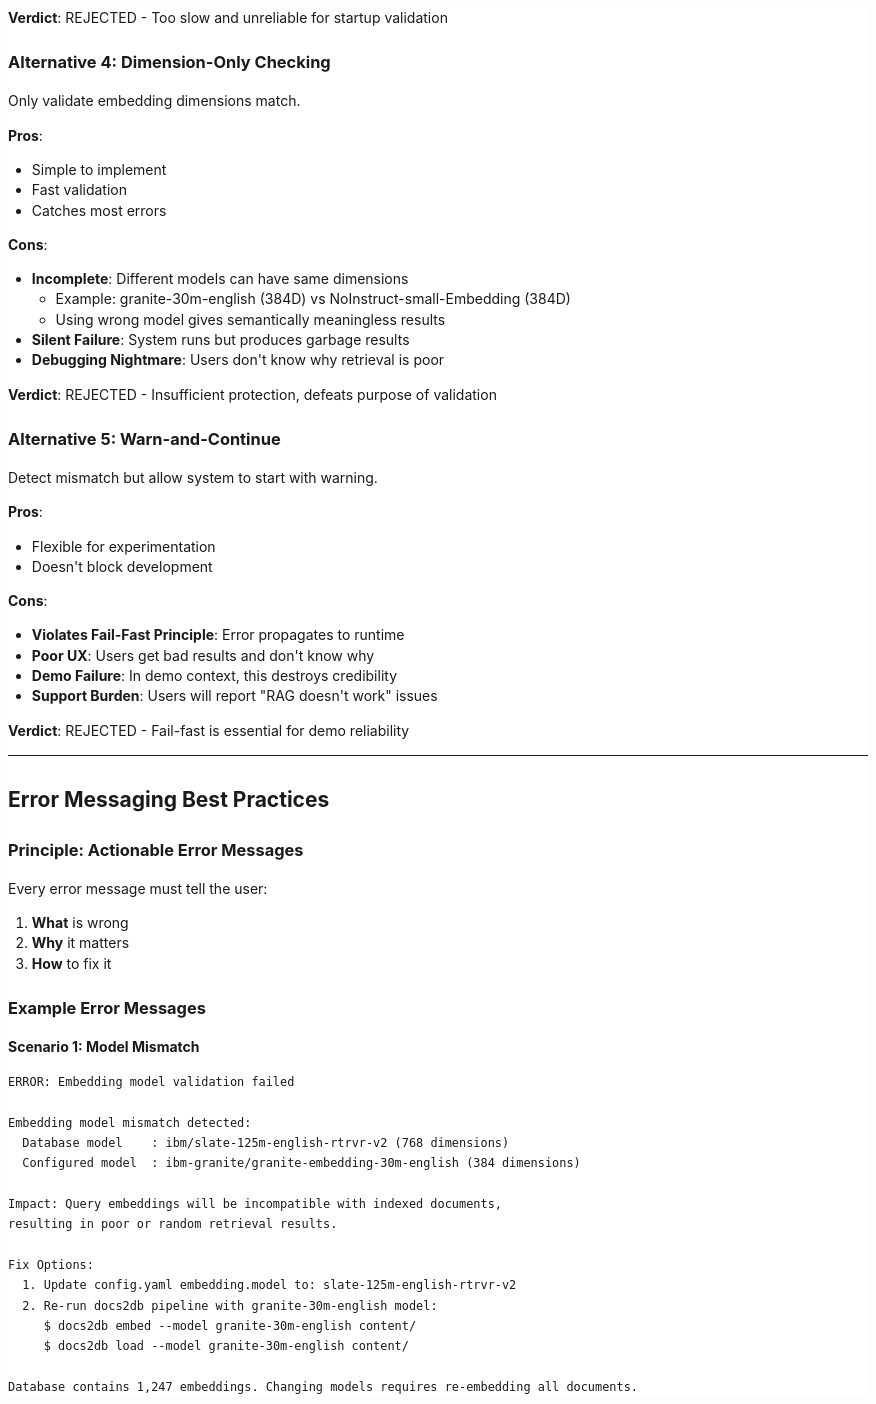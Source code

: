 **Verdict**: REJECTED - Too slow and unreliable for startup validation

### Alternative 4: Dimension-Only Checking
Only validate embedding dimensions match.

**Pros**:
- Simple to implement
- Fast validation
- Catches most errors

**Cons**:
- **Incomplete**: Different models can have same dimensions
  - Example: granite-30m-english (384D) vs NoInstruct-small-Embedding (384D)
  - Using wrong model gives semantically meaningless results
- **Silent Failure**: System runs but produces garbage results
- **Debugging Nightmare**: Users don't know why retrieval is poor

**Verdict**: REJECTED - Insufficient protection, defeats purpose of validation

### Alternative 5: Warn-and-Continue
Detect mismatch but allow system to start with warning.

**Pros**:
- Flexible for experimentation
- Doesn't block development

**Cons**:
- **Violates Fail-Fast Principle**: Error propagates to runtime
- **Poor UX**: Users get bad results and don't know why
- **Demo Failure**: In demo context, this destroys credibility
- **Support Burden**: Users will report "RAG doesn't work" issues

**Verdict**: REJECTED - Fail-fast is essential for demo reliability

---

## Error Messaging Best Practices

### Principle: Actionable Error Messages
Every error message must tell the user:
1. **What** is wrong
2. **Why** it matters
3. **How** to fix it

### Example Error Messages

**Scenario 1: Model Mismatch**
```
ERROR: Embedding model validation failed

Embedding model mismatch detected:
  Database model    : ibm/slate-125m-english-rtrvr-v2 (768 dimensions)
  Configured model  : ibm-granite/granite-embedding-30m-english (384 dimensions)

Impact: Query embeddings will be incompatible with indexed documents,
resulting in poor or random retrieval results.

Fix Options:
  1. Update config.yaml embedding.model to: slate-125m-english-rtrvr-v2
  2. Re-run docs2db pipeline with granite-30m-english model:
     $ docs2db embed --model granite-30m-english content/
     $ docs2db load --model granite-30m-english content/

Database contains 1,247 embeddings. Changing models requires re-embedding all documents.
```

